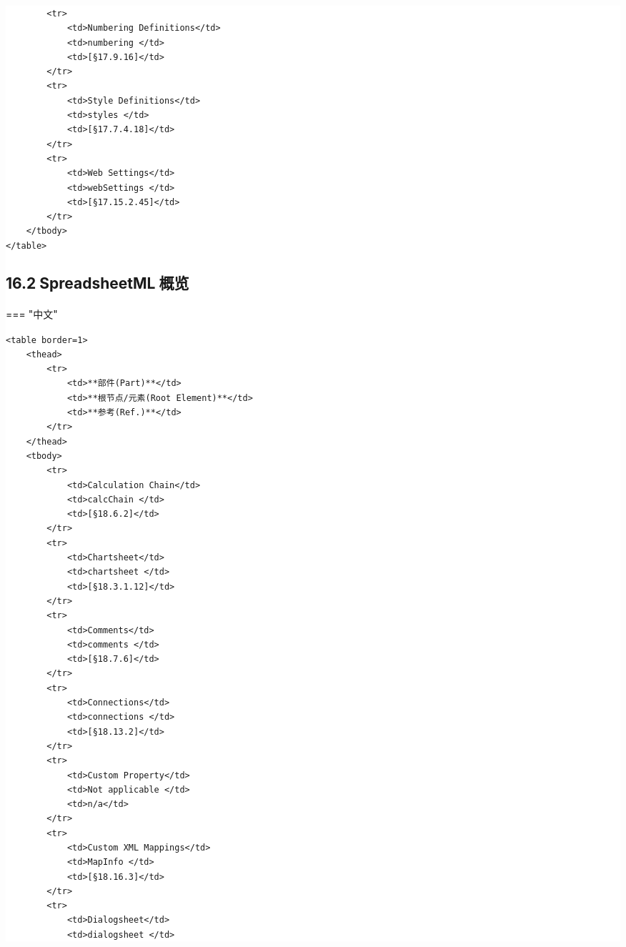             <tr>
                <td>Numbering Definitions</td>
                <td>numbering </td>
                <td>[§17.9.16]</td>
            </tr>
            <tr>
                <td>Style Definitions</td>
                <td>styles </td>
                <td>[§17.7.4.18]</td>
            </tr>
            <tr>
                <td>Web Settings</td>
                <td>webSettings </td>
                <td>[§17.15.2.45]</td>
            </tr>
        </tbody>
    </table>

## 16.2 SpreadsheetML 概览

=== "中文"

    <table border=1>
        <thead>
            <tr>
                <td>**部件(Part)**</td>
                <td>**根节点/元素(Root Element)**</td>
                <td>**参考(Ref.)**</td>
            </tr>
        </thead>
        <tbody>
            <tr>
                <td>Calculation Chain</td>
                <td>calcChain </td>
                <td>[§18.6.2]</td>
            </tr>
            <tr>
                <td>Chartsheet</td>
                <td>chartsheet </td>
                <td>[§18.3.1.12]</td>
            </tr>
            <tr>
                <td>Comments</td>
                <td>comments </td>
                <td>[§18.7.6]</td>
            </tr>
            <tr>
                <td>Connections</td>
                <td>connections </td>
                <td>[§18.13.2]</td>
            </tr>
            <tr>
                <td>Custom Property</td>
                <td>Not applicable </td>
                <td>n/a</td>
            </tr>
            <tr>
                <td>Custom XML Mappings</td>
                <td>MapInfo </td>
                <td>[§18.16.3]</td>
            </tr>
            <tr>
                <td>Dialogsheet</td>
                <td>dialogsheet </td>